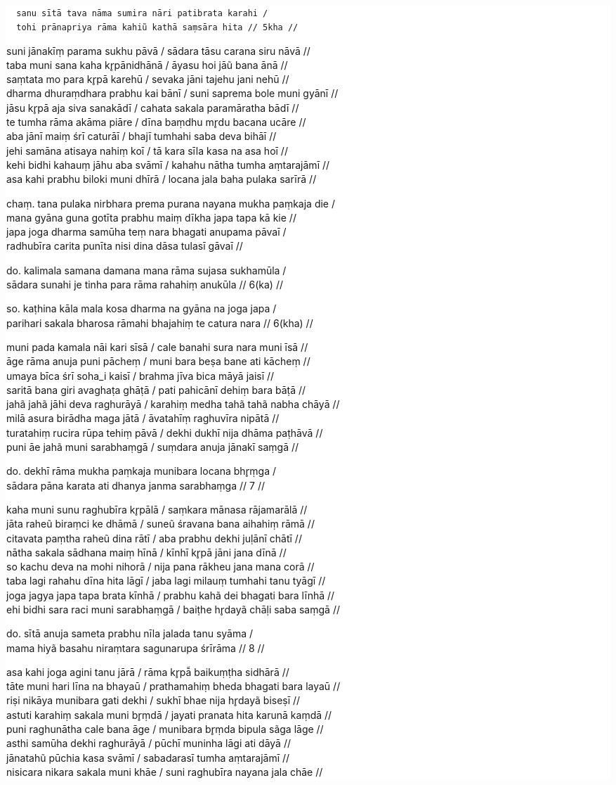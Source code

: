       sanu sītā tava nāma sumira nāri patibrata karahi /  
      tohi prānapriya rāma kahiũ kathā saṃsāra hita // 5kha //  
  
suni jānakīṃ parama sukhu pāvā / sādara tāsu carana siru nāvā //  
taba muni sana kaha kr̥pānidhānā / āyasu hoi jāũ bana ānā //  
saṃtata mo para kr̥pā karehū / sevaka jāni tajehu jani nehū //  
dharma dhuraṃdhara prabhu kai bānī / suni saprema bole muni gyānī //  
jāsu kr̥pā aja siva sanakādī / cahata sakala paramāratha bādī //  
te tumha rāma akāma piāre / dīna baṃdhu mr̥du bacana ucāre //  
aba jānī maiṃ śrī caturāī / bhajī tumhahi saba deva bihāī //  
jehi samāna atisaya nahiṃ koī / tā kara sīla kasa na asa hoī //  
kehi bidhi kahauṃ jāhu aba svāmī / kahahu nātha tumha aṃtarajāmī //  
asa kahi prabhu biloki muni dhīrā / locana jala baha pulaka sarīrā //  
  
 chaṃ.  tana pulaka nirbhara prema purana nayana mukha paṃkaja die /  
      mana gyāna guna gotīta prabhu maiṃ dīkha japa tapa kā kie //  
      japa joga dharma samūha teṃ nara bhagati anupama pāvaī /  
      radhubīra carita punīta nisi dina dāsa tulasī gāvaī //  
  
 do.   kalimala samana damana mana rāma sujasa sukhamūla /  
       sādara sunahi je tinha para rāma rahahiṃ anukūla // 6(ka) //  
  
  
 so.  kaṭhina kāla mala kosa dharma na gyāna na joga japa /  
      parihari sakala bharosa rāmahi bhajahiṃ te catura nara // 6(kha) //  
  
muni pada kamala nāi kari sīsā / cale banahi sura nara muni īsā //  
āge rāma anuja puni pācheṃ / muni bara beṣa bane ati kācheṃ //  
umaya bīca śrī soha_i kaisī / brahma jīva bica māyā jaisī //  
saritā bana giri avaghaṭa ghāṭā / pati pahicānī dehiṃ bara bāṭā //  
jahã jahã jāhi deva raghurāyā / karahiṃ medha tahã tahã nabha chāyā //  
milā asura birādha maga jātā / āvatahīṃ raghuvīra nipātā //  
turatahiṃ rucira rūpa tehiṃ pāvā / dekhi dukhī nija dhāma paṭhāvā //  
puni āe jahã muni sarabhaṃgā / suṃdara anuja jānakī saṃgā //  
  
 do.  dekhī rāma mukha paṃkaja munibara locana bhr̥ṃga /  
      sādara pāna karata ati dhanya janma sarabhaṃga // 7 //  
  
kaha muni sunu raghubīra kr̥pālā / saṃkara mānasa rājamarālā //  
jāta raheũ biraṃci ke dhāmā / suneũ śravana bana aihahiṃ rāmā //  
citavata paṃtha raheũ dina rātī / aba prabhu dekhi juḷānī chātī //  
nātha sakala sādhana maiṃ hīnā / kīnhī kr̥pā jāni jana dīnā //  
so kachu deva na mohi nihorā / nija pana rākheu jana mana corā //  
taba lagi rahahu dīna hita lāgī / jaba lagi milauṃ tumhahi tanu tyāgī //  
joga jagya japa tapa brata kīnhā / prabhu kahã dei bhagati bara līnhā //  
ehi bidhi sara raci muni sarabhaṃgā / baiṭhe hr̥dayã chāḷi saba saṃgā //  
  
 do.  sītā anuja sameta prabhu nīla jalada tanu syāma /  
      mama hiyã basahu niraṃtara sagunarupa śrīrāma // 8 //  
  
asa kahi joga agini tanu jārā / rāma kr̥pā̃ baikuṃṭha sidhārā //  
tāte muni hari līna na bhayaū / prathamahiṃ bheda bhagati bara layaū //  
riṣi nikāya munibara gati dekhi / sukhī bhae nija hr̥dayã biseṣī //  
astuti karahiṃ sakala muni br̥ṃdā / jayati pranata hita karunā kaṃdā //  
puni raghunātha cale bana āge / munibara br̥ṃda bipula sãga lāge //  
asthi samūha dekhi raghurāyā / pūchī muninha lāgi ati dāyā //  
jānatahũ pūchia kasa svāmī / sabadarasī tumha aṃtarajāmī //  
nisicara nikara sakala muni khāe / suni raghubīra nayana jala chāe //  
  